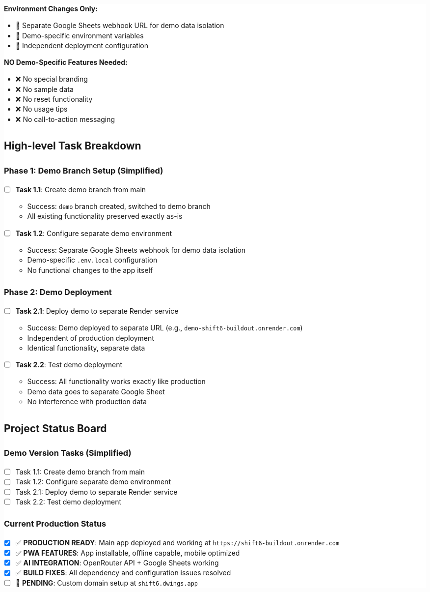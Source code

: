 **Environment Changes Only:**
- 🔧 Separate Google Sheets webhook URL for demo data isolation
- 🔧 Demo-specific environment variables
- 🔧 Independent deployment configuration

**NO Demo-Specific Features Needed:**
- ❌ No special branding
- ❌ No sample data
- ❌ No reset functionality  
- ❌ No usage tips
- ❌ No call-to-action messaging

## High-level Task Breakdown

### Phase 1: Demo Branch Setup (Simplified)
- [ ] **Task 1.1**: Create demo branch from main
  - Success: `demo` branch created, switched to demo branch
  - All existing functionality preserved exactly as-is
  
- [ ] **Task 1.2**: Configure separate demo environment
  - Success: Separate Google Sheets webhook for demo data isolation
  - Demo-specific `.env.local` configuration
  - No functional changes to the app itself

### Phase 2: Demo Deployment
- [ ] **Task 2.1**: Deploy demo to separate Render service
  - Success: Demo deployed to separate URL (e.g., `demo-shift6-buildout.onrender.com`)
  - Independent of production deployment
  - Identical functionality, separate data

- [ ] **Task 2.2**: Test demo deployment
  - Success: All functionality works exactly like production
  - Demo data goes to separate Google Sheet
  - No interference with production data

## Project Status Board

### Demo Version Tasks (Simplified)
- [ ] Task 1.1: Create demo branch from main
- [ ] Task 1.2: Configure separate demo environment  
- [ ] Task 2.1: Deploy demo to separate Render service
- [ ] Task 2.2: Test demo deployment

### Current Production Status
- [x] ✅ **PRODUCTION READY**: Main app deployed and working at `https://shift6-buildout.onrender.com`
- [x] ✅ **PWA FEATURES**: App installable, offline capable, mobile optimized
- [x] ✅ **AI INTEGRATION**: OpenRouter API + Google Sheets working
- [x] ✅ **BUILD FIXES**: All dependency and configuration issues resolved
- [ ] 🔄 **PENDING**: Custom domain setup at `shift6.dwings.app`
